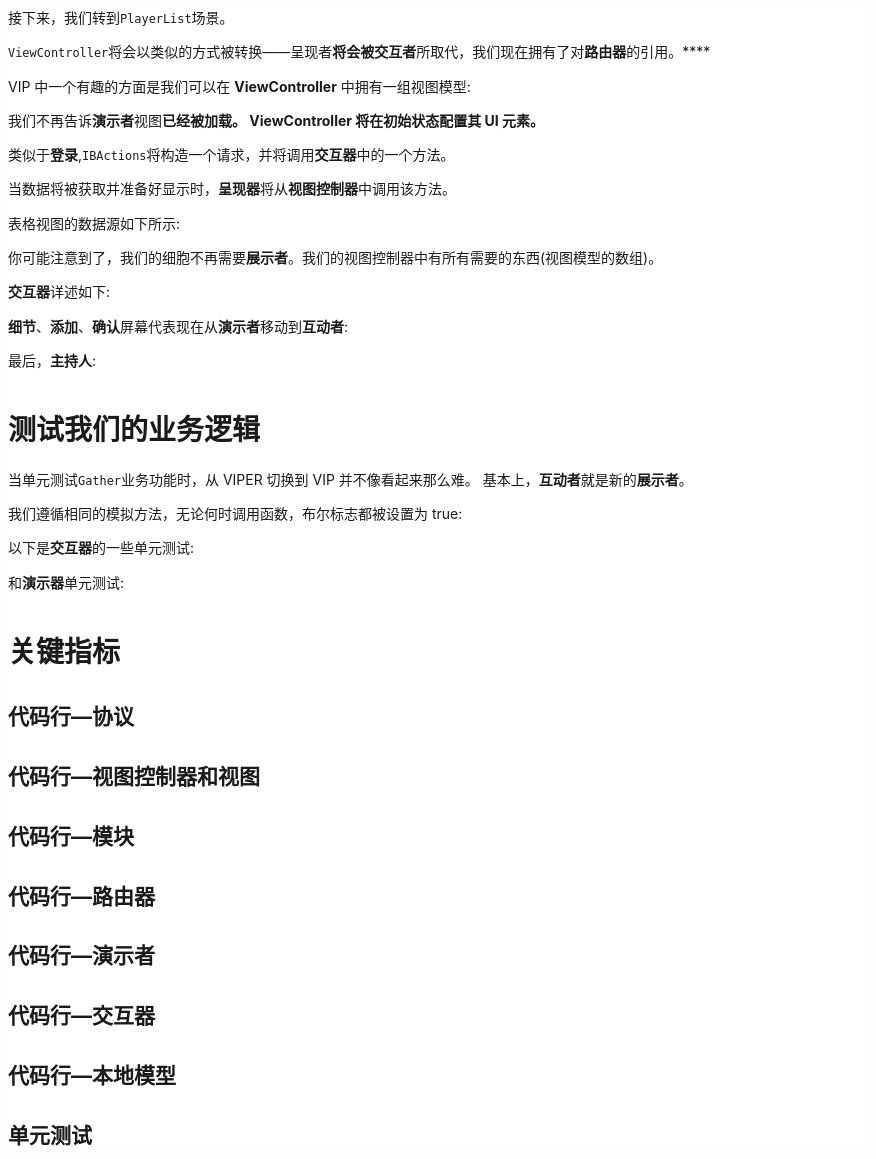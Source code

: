 接下来，我们转到`PlayerList`场景。

`ViewController`将会以类似的方式被转换——呈现者**将会被交互者**所取代，我们现在拥有了对**路由器**的引用。****

VIP 中一个有趣的方面是我们可以在 **ViewController** 中拥有一组视图模型:

我们不再告诉**演示者**视图**已经被加载。 **ViewController** 将在初始状态配置其 UI 元素。**

类似于**登录**,`IBActions`将构造一个请求，并将调用**交互器**中的一个方法。

当数据将被获取并准备好显示时，**呈现器**将从**视图控制器**中调用该方法。

表格视图的数据源如下所示:

你可能注意到了，我们的细胞不再需要**展示者**。我们的视图控制器中有所有需要的东西(视图模型的数组)。

**交互器**详述如下:

**细节**、**添加**、**确认**屏幕代表现在从**演示者**移动到**互动者**:

最后，**主持人**:

# 测试我们的业务逻辑

当单元测试`Gather`业务功能时，从 VIPER 切换到 VIP 并不像看起来那么难。
基本上，**互动者**就是新的**展示者**。

我们遵循相同的模拟方法，无论何时调用函数，布尔标志都被设置为 true:

以下是**交互器**的一些单元测试:

和**演示器**单元测试:

# 关键指标

## 代码行—协议

## 代码行—视图控制器和视图

## 代码行—模块

## 代码行—路由器

## 代码行—演示者

## 代码行—交互器

## 代码行—本地模型

## 单元测试
